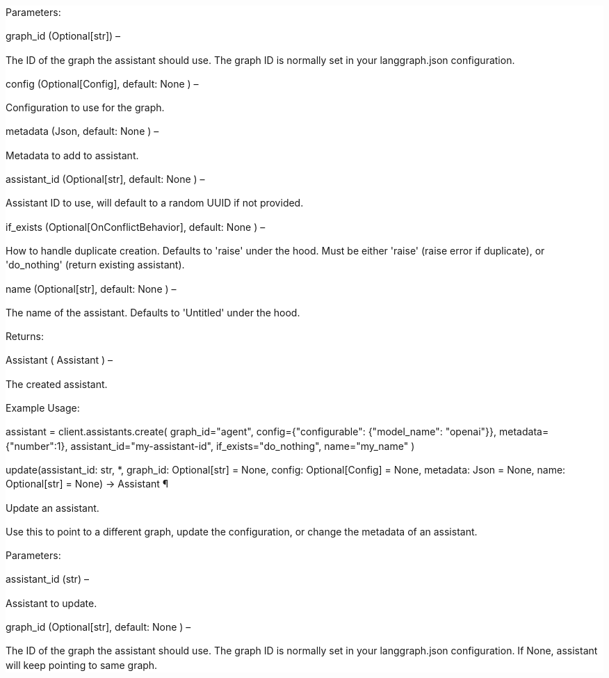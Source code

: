 Parameters:

graph_id (Optional[str]) – 

The ID of the graph the assistant should use. The graph ID is normally set in your langgraph.json configuration.

config (Optional[Config], default: None ) – 

Configuration to use for the graph.

metadata (Json, default: None ) – 

Metadata to add to assistant.

assistant_id (Optional[str], default: None ) – 

Assistant ID to use, will default to a random UUID if not provided.

if_exists (Optional[OnConflictBehavior], default: None ) – 

How to handle duplicate creation. Defaults to 'raise' under the hood. Must be either 'raise' (raise error if duplicate), or 'do_nothing' (return existing assistant).

name (Optional[str], default: None ) – 

The name of the assistant. Defaults to 'Untitled' under the hood.

Returns:

Assistant ( Assistant ) – 

The created assistant.

Example Usage:

assistant = client.assistants.create(
    graph_id="agent",
    config={"configurable": {"model_name": "openai"}},
    metadata={"number":1},
    assistant_id="my-assistant-id",
    if_exists="do_nothing",
    name="my_name"
)

 update(assistant_id: str, *, graph_id: Optional[str] = None, config: Optional[Config] = None, metadata: Json = None, name: Optional[str] = None) -> Assistant ¶

Update an assistant.

Use this to point to a different graph, update the configuration, or change the metadata of an assistant.

Parameters:

assistant_id (str) – 

Assistant to update.

graph_id (Optional[str], default: None ) – 

The ID of the graph the assistant should use. The graph ID is normally set in your langgraph.json configuration. If None, assistant will keep pointing to same graph.
